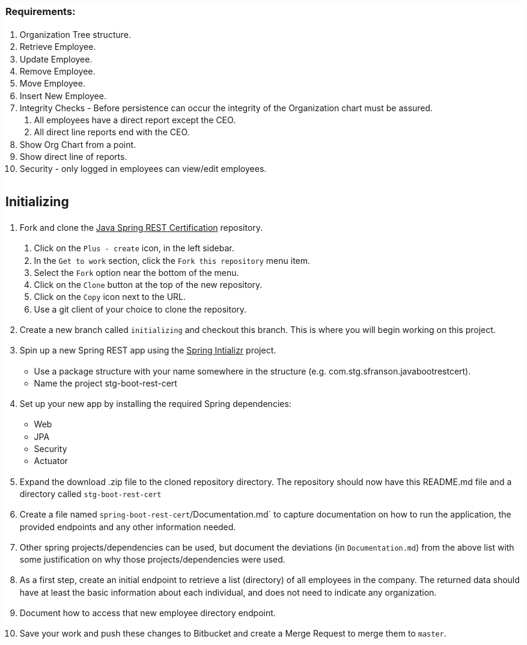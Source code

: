 ### Requirements:

1. Organization Tree structure.
1. Retrieve Employee.
1. Update Employee.
1. Remove Employee.
1. Move Employee.
1. Insert New Employee.
1. Integrity Checks - Before persistence can occur the integrity of the Organization chart must be assured.
    1. All employees have a direct report except the CEO.
    1. All direct line reports end with the CEO.
1. Show Org Chart from a point.
1. Show direct line of reports.
1. Security - only logged in employees can view/edit employees.

## Initializing

1. Fork and clone the [Java Spring REST Certification](https://bitbucket.org/stgconsulting/javaspringrestcertification/) repository.
    1. Click on the `Plus - create` icon, in the left sidebar.
    1. In the `Get to work` section, click the `Fork this repository` menu item.
    1. Select the `Fork` option near the bottom of the menu.
    1. Click on the `Clone` button at the top of the new repository.
    1. Click on the `Copy` icon next to the URL.
    1. Use a git client of your choice to clone the repository.


1. Create a new branch called `initializing` and checkout this branch. This is where you will begin working on this project.
1. Spin up a new Spring REST app using the [Spring Intializr](https://start.spring.io/) project.

    - Use a package structure with your name somewhere in the structure (e.g. com.stg.sfranson.javabootrestcert).
    - Name the project stg-boot-rest-cert

1. Set up your new app by installing the required Spring dependencies:

    - Web
    - JPA
    - Security
    - Actuator

1. Expand the download .zip file to the cloned repository directory.  The repository should now have this README.md file and a directory called `stg-boot-rest-cert`
1. Create a file named `spring-boot-rest-cert`/Documentation.md` to capture documentation on how to run the application, the provided endpoints and any other information needed.
1. Other spring projects/dependencies can be used, but document the deviations  (in `Documentation.md`) from the above list with some justification on why those projects/dependencies were used.
1. As a first step, create an initial endpoint to retrieve a list (directory) of all employees in the company.  The returned data should have at least the basic information about each individual, and does not need to indicate any organization.
1. Document how to access that new employee directory endpoint.
1. Save your work and push these changes to Bitbucket and create a Merge Request to merge them to `master`.
